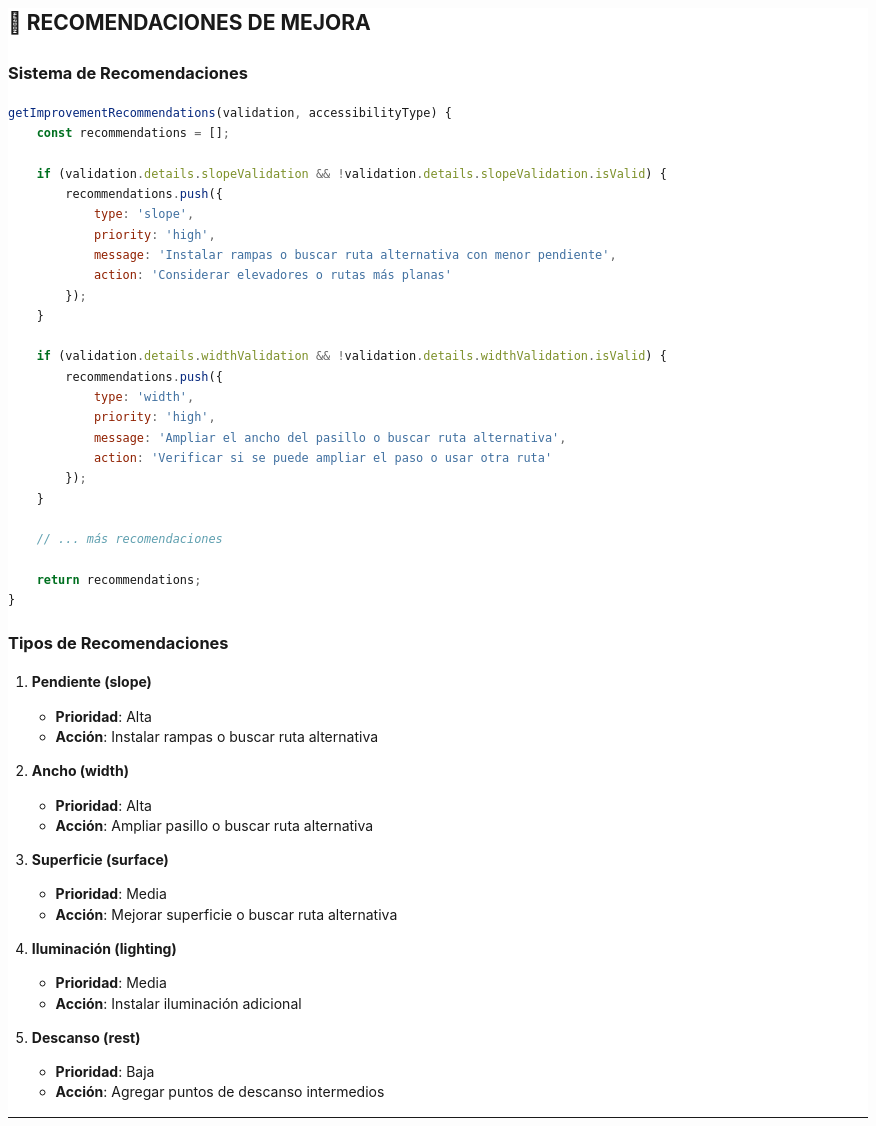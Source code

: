 ## **🔧 RECOMENDACIONES DE MEJORA**

### **Sistema de Recomendaciones**

```javascript
getImprovementRecommendations(validation, accessibilityType) {
    const recommendations = [];

    if (validation.details.slopeValidation && !validation.details.slopeValidation.isValid) {
        recommendations.push({
            type: 'slope',
            priority: 'high',
            message: 'Instalar rampas o buscar ruta alternativa con menor pendiente',
            action: 'Considerar elevadores o rutas más planas'
        });
    }

    if (validation.details.widthValidation && !validation.details.widthValidation.isValid) {
        recommendations.push({
            type: 'width',
            priority: 'high',
            message: 'Ampliar el ancho del pasillo o buscar ruta alternativa',
            action: 'Verificar si se puede ampliar el paso o usar otra ruta'
        });
    }

    // ... más recomendaciones

    return recommendations;
}
```

### **Tipos de Recomendaciones**

1. **Pendiente (slope)**
   - **Prioridad**: Alta
   - **Acción**: Instalar rampas o buscar ruta alternativa

2. **Ancho (width)**
   - **Prioridad**: Alta
   - **Acción**: Ampliar pasillo o buscar ruta alternativa

3. **Superficie (surface)**
   - **Prioridad**: Media
   - **Acción**: Mejorar superficie o buscar ruta alternativa

4. **Iluminación (lighting)**
   - **Prioridad**: Media
   - **Acción**: Instalar iluminación adicional

5. **Descanso (rest)**
   - **Prioridad**: Baja
   - **Acción**: Agregar puntos de descanso intermedios

---